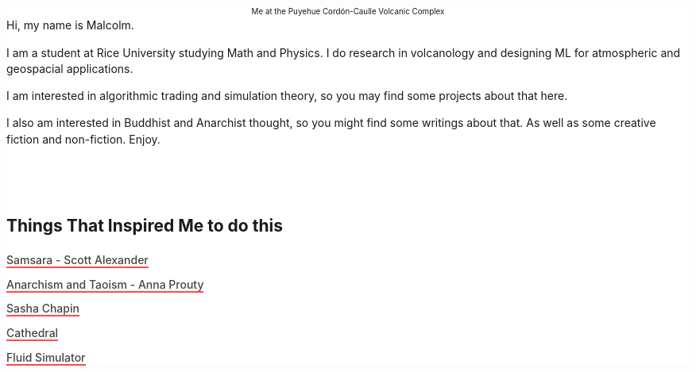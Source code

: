   <figcaption style="font-size: 0.7rem; text-align: center;">Me at the Puyehue Cordón-Caulle Volcanic Complex</figcaption>
</figure>
Hi, my name is Malcolm.

I am a student at Rice University studying Math and Physics. I do research in volcanology and designing ML for atmospheric and geospacial applications. 

I am interested in algorithmic trading and simulation theory, so you may find some projects about that here.

I also am interested in Buddhist and Anarchist thought, so you might find some writings about that. As well as some creative fiction and non-fiction. Enjoy.


<br>
<br>


<h2>Things That Inspired Me to do this</h2>
<ul class="inspiration-list">
  <li><a href="https://slatestarcodex.com/2019/11/04/samsara/" target="_blank">Samsara - Scott Alexander</a></li>
  <li><a href="https://usa.anarchistlibraries.net/library/anna-prouty-an-anarcho-taoist-manifesto" target="_blank">Anarchism and Taoism - Anna Prouty</a></li>
  <li><a href="https://sashachapin.substack.com/p/an-open-letter-to-56-people-i-know?r=1ec7d7&utm_medium=ios&triedRedirect=true" target="_blank">Sasha Chapin</a></li>
  
  <li><a href="https://thelondonmagazine.org/cathedral-by-raymond-carver/" target="_blank">Cathedral</a></li>
  <li><a href="https://www.youtube.com/watch?v=rSKMYc1CQHE" target="_blank">Fluid Simulator</a></li>
  
</ul>

<style>
  .inspiration-list {
    list-style: none;
    padding: 0;
    margin-top: 1em;
  }

  .inspiration-list li {
    margin-bottom: 0.75em;
  }

  .inspiration-list a {
    font-weight: 500;
    color: #444;
    border-bottom: 2px solid #ff4b4b;
    text-decoration: none;
    transition: color 0.2s ease;
  }

  .inspiration-list a:hover {
    color: red;
  }
</style>